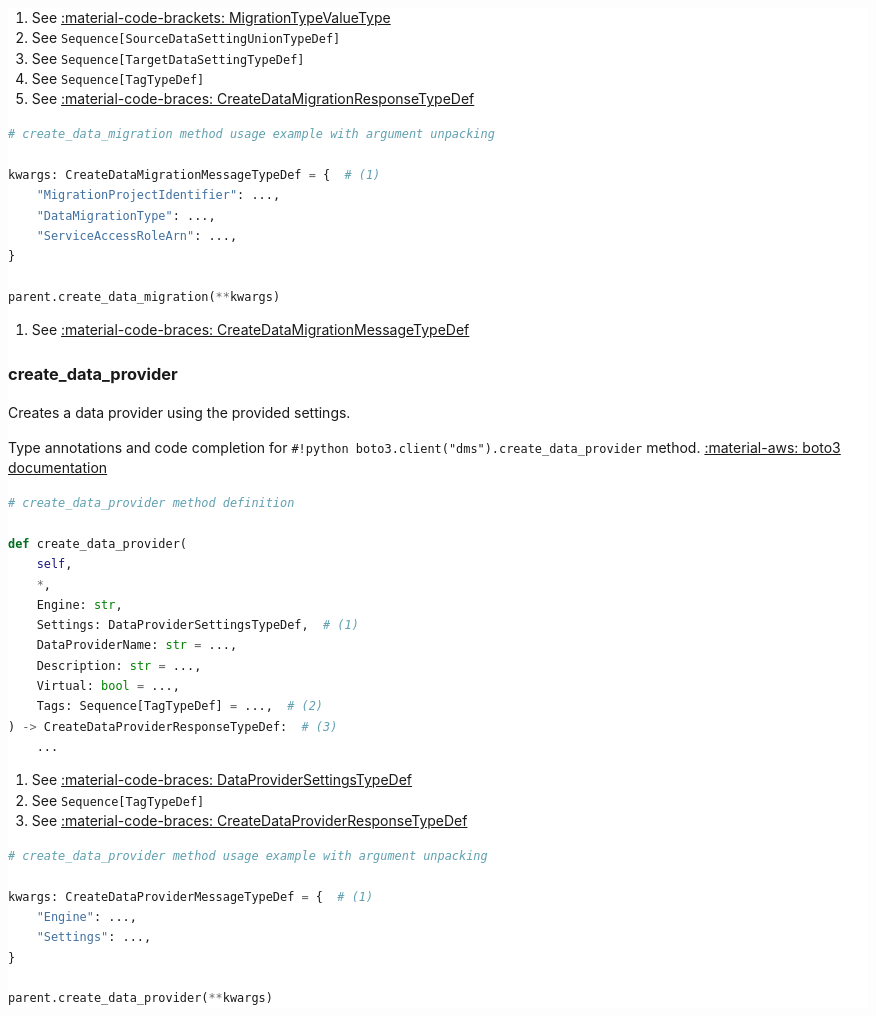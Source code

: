 1. See [:material-code-brackets: MigrationTypeValueType](./literals.md#migrationtypevaluetype)
2. See `Sequence[SourceDataSettingUnionTypeDef]`
3. See `Sequence[TargetDataSettingTypeDef]`
4. See `Sequence[TagTypeDef]`
5. See [:material-code-braces: CreateDataMigrationResponseTypeDef](./type_defs.md#createdatamigrationresponsetypedef)


```python
# create_data_migration method usage example with argument unpacking

kwargs: CreateDataMigrationMessageTypeDef = {  # (1)
    "MigrationProjectIdentifier": ...,
    "DataMigrationType": ...,
    "ServiceAccessRoleArn": ...,
}

parent.create_data_migration(**kwargs)
```

1. See [:material-code-braces: CreateDataMigrationMessageTypeDef](./type_defs.md#createdatamigrationmessagetypedef)

### create\_data\_provider

Creates a data provider using the provided settings.

Type annotations and code completion for `#!python boto3.client("dms").create_data_provider` method.
[:material-aws: boto3 documentation](https://boto3.amazonaws.com/v1/documentation/api/latest/reference/services/dms/client/create_data_provider.html)

```python
# create_data_provider method definition

def create_data_provider(
    self,
    *,
    Engine: str,
    Settings: DataProviderSettingsTypeDef,  # (1)
    DataProviderName: str = ...,
    Description: str = ...,
    Virtual: bool = ...,
    Tags: Sequence[TagTypeDef] = ...,  # (2)
) -> CreateDataProviderResponseTypeDef:  # (3)
    ...
```

1. See [:material-code-braces: DataProviderSettingsTypeDef](./type_defs.md#dataprovidersettingstypedef)
2. See `Sequence[TagTypeDef]`
3. See [:material-code-braces: CreateDataProviderResponseTypeDef](./type_defs.md#createdataproviderresponsetypedef)


```python
# create_data_provider method usage example with argument unpacking

kwargs: CreateDataProviderMessageTypeDef = {  # (1)
    "Engine": ...,
    "Settings": ...,
}

parent.create_data_provider(**kwargs)
```
